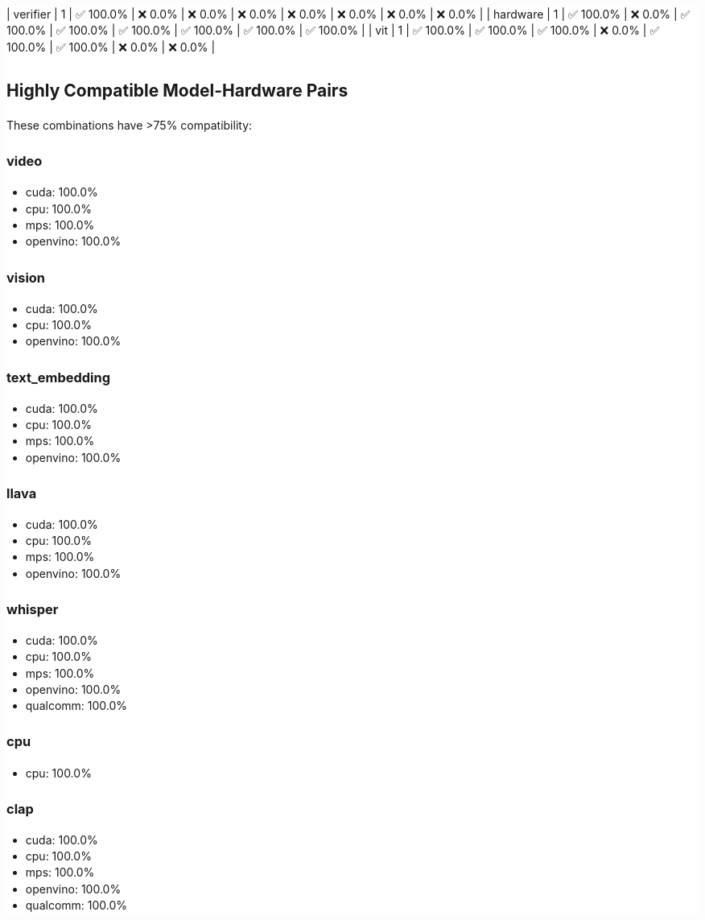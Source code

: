 | verifier | 1 | ✅ 100.0% | ❌ 0.0% | ❌ 0.0% | ❌ 0.0% | ❌ 0.0% | ❌ 0.0% | ❌ 0.0% | ❌ 0.0% |
| hardware | 1 | ✅ 100.0% | ❌ 0.0% | ✅ 100.0% | ✅ 100.0% | ✅ 100.0% | ✅ 100.0% | ✅ 100.0% | ✅ 100.0% |
| vit | 1 | ✅ 100.0% | ✅ 100.0% | ✅ 100.0% | ❌ 0.0% | ✅ 100.0% | ✅ 100.0% | ❌ 0.0% | ❌ 0.0% |

## Highly Compatible Model-Hardware Pairs

These combinations have >75% compatibility:

### video
- cuda: 100.0%
- cpu: 100.0%
- mps: 100.0%
- openvino: 100.0%

### vision
- cuda: 100.0%
- cpu: 100.0%
- openvino: 100.0%

### text_embedding
- cuda: 100.0%
- cpu: 100.0%
- mps: 100.0%
- openvino: 100.0%

### llava
- cuda: 100.0%
- cpu: 100.0%
- mps: 100.0%
- openvino: 100.0%

### whisper
- cuda: 100.0%
- cpu: 100.0%
- mps: 100.0%
- openvino: 100.0%
- qualcomm: 100.0%

### cpu
- cpu: 100.0%

### clap
- cuda: 100.0%
- cpu: 100.0%
- mps: 100.0%
- openvino: 100.0%
- qualcomm: 100.0%
